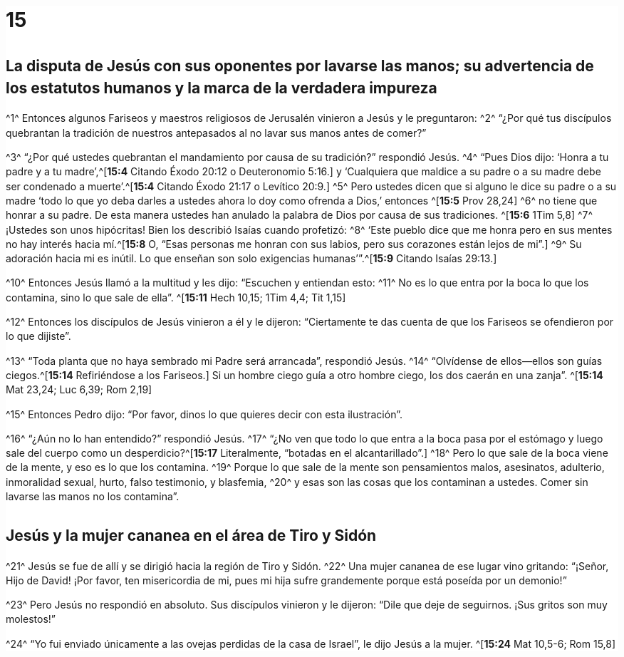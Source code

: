 # 15 
## La disputa de Jesús con sus oponentes por lavarse las manos; su advertencia de los estatutos humanos y la marca de la verdadera impureza
^1^ Entonces algunos Fariseos y maestros religiosos de Jerusalén vinieron a Jesús y le preguntaron: ^2^ “¿Por qué tus discípulos quebrantan la tradición de nuestros antepasados al no lavar sus manos antes de comer?” 

^3^ “¿Por qué ustedes quebrantan el mandamiento por causa de su tradición?” respondió Jesús. ^4^ “Pues Dios dijo: ‘Honra a tu padre y a tu madre’,^[**15:4** Citando Éxodo 20:12 o Deuteronomio 5:16.] y ‘Cualquiera que maldice a su padre o a su madre debe ser condenado a muerte’.^[**15:4** Citando Éxodo 21:17 o Levítico 20:9.] ^5^ Pero ustedes dicen que si alguno le dice su padre o a su madre ‘todo lo que yo deba darles a ustedes ahora lo doy como ofrenda a Dios,’ entonces ^[**15:5** Prov 28,24] ^6^ no tiene que honrar a su padre. De esta manera ustedes han anulado la palabra de Dios por causa de sus tradiciones. ^[**15:6** 1Tim 5,8] ^7^ ¡Ustedes son unos hipócritas! Bien los describió Isaías cuando profetizó: ^8^ ‘Este pueblo dice que me honra pero en sus mentes no hay interés hacia mí.^[**15:8** O, “Esas personas me honran con sus labios, pero sus corazones están lejos de mi”.] ^9^ Su adoración hacia mi es inútil. Lo que enseñan son solo exigencias humanas’”.^[**15:9** Citando Isaías 29:13.] 
     

^10^ Entonces Jesús llamó a la multitud y les dijo: “Escuchen y entiendan esto: ^11^ No es lo que entra por la boca lo que los contamina, sino lo que sale de ella”. ^[**15:11** Hech 10,15; 1Tim 4,4; Tit 1,15] 


^12^ Entonces los discípulos de Jesús vinieron a él y le dijeron: “Ciertamente te das cuenta de que los Fariseos se ofendieron por lo que dijiste”. 

^13^ “Toda planta que no haya sembrado mi Padre será arrancada”, respondió Jesús. ^14^ “Olvídense de ellos—ellos son guías ciegos.^[**15:14** Refiriéndose a los Fariseos.] Si un hombre ciego guía a otro hombre ciego, los dos caerán en una zanja”. ^[**15:14** Mat 23,24; Luc 6,39; Rom 2,19] 
 

^15^ Entonces Pedro dijo: “Por favor, dinos lo que quieres decir con esta ilustración”. 

^16^ “¿Aún no lo han entendido?” respondió Jesús. ^17^ “¿No ven que todo lo que entra a la boca pasa por el estómago y luego sale del cuerpo como un desperdicio?^[**15:17** Literalmente, “botadas en el alcantarillado”.] ^18^ Pero lo que sale de la boca viene de la mente, y eso es lo que los contamina. ^19^ Porque lo que sale de la mente son pensamientos malos, asesinatos, adulterio, inmoralidad sexual, hurto, falso testimonio, y blasfemia, ^20^ y esas son las cosas que los contaminan a ustedes. Comer sin lavarse las manos no los contamina”. 


## Jesús y la mujer cananea en el área de Tiro y Sidón
^21^ Jesús se fue de allí y se dirigió hacia la región de Tiro y Sidón. ^22^ Una mujer cananea de ese lugar vino gritando: “¡Señor, Hijo de David! ¡Por favor, ten misericordia de mi, pues mi hija sufre grandemente porque está poseída por un demonio!” 

^23^ Pero Jesús no respondió en absoluto. Sus discípulos vinieron y le dijeron: “Dile que deje de seguirnos. ¡Sus gritos son muy molestos!” 

^24^ “Yo fui enviado únicamente a las ovejas perdidas de la casa de Israel”, le dijo Jesús a la mujer. ^[**15:24** Mat 10,5-6; Rom 15,8] 
